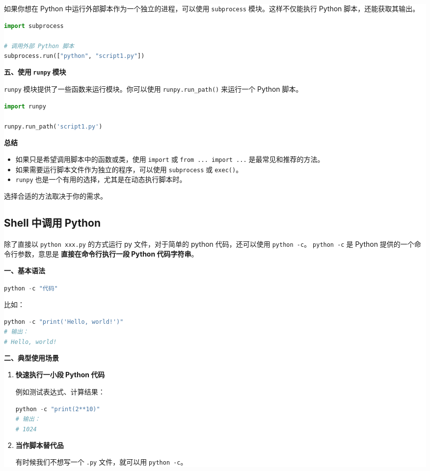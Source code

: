 如果你想在 Python 中运行外部脚本作为一个独立的进程，可以使用 `subprocess` 模块。这样不仅能执行 Python 脚本，还能获取其输出。

```python
import subprocess

# 调用外部 Python 脚本
subprocess.run(["python", "script1.py"])
```

**五、使用 `runpy` 模块**

`runpy` 模块提供了一些函数来运行模块。你可以使用 `runpy.run_path()` 来运行一个 Python 脚本。

```python
import runpy

runpy.run_path('script1.py')
```

**总结**

- 如果只是希望调用脚本中的函数或类，使用 `import` 或 `from ... import ...` 是最常见和推荐的方法。
- 如果需要运行脚本文件作为独立的程序，可以使用 `subprocess` 或 `exec()`。
- `runpy` 也是一个有用的选择，尤其是在动态执行脚本时。

选择合适的方法取决于你的需求。

## Shell 中调用 Python

除了直接以 `python xxx.py` 的方式运行 py 文件，对于简单的 python 代码，还可以使用 `python -c`。
`python -c` 是 Python 提供的一个命令行参数，意思是 **直接在命令行执行一段 Python 代码字符串**。

**一、基本语法**

```python
python -c "代码"
```

比如：

```python
python -c "print('Hello, world!')"
# 输出：
# Hello, world!
```

**二、典型使用场景**

1. **快速执行一小段 Python 代码**

   例如测试表达式、计算结果：

   ```python
   python -c "print(2**10)"
   # 输出：
   # 1024
   ```

2. **当作脚本替代品**

   有时候我们不想写一个 `.py` 文件，就可以用 `python -c`。
